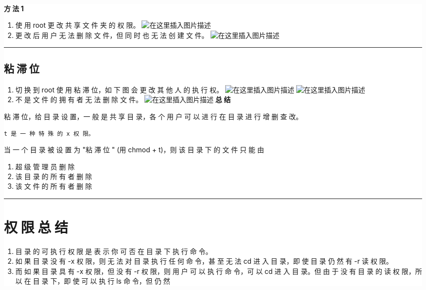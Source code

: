    **方 法 1**

   1. 使 用 root 更 改 共 享 文 件 夹 的 权 限。
   ![在这里插入图片描述](https://i-blog.csdnimg.cn/direct/8898a4462ebb4aa7bc4a24291f508ab7.png)
   2. 更 改 后 用 户 无 法 删 除 文 件，但 同 时 也 无 法 创 建 文 件。
   ![在这里插入图片描述](https://i-blog.csdnimg.cn/direct/610a0db15d454c8d860ef576259df632.png)
   ***
   ## 粘 滞 位
   1. 切 换 到 root 使 用 粘 滞 位，如 下 图 会 更 改 其 他 人 的 执 行 权。
   ![在这里插入图片描述](https://i-blog.csdnimg.cn/direct/515f3ce8b3b547e4b4757bcaf81164a4.png)
   ![在这里插入图片描述](https://i-blog.csdnimg.cn/direct/574013e26b1e4a6084c803ae49c5b08f.png)
   2. 不 是 文 件 的 拥 有 者 无 法 删 除 文 件。
   ![在这里插入图片描述](https://i-blog.csdnimg.cn/direct/616bad5318af493085ed812ac66c13b4.png)
   **总 结**

   粘 滞 位，给 目 录 设 置，一 般 是 共 享 目 录，各 个 用 户 可 以 进 行 在 目 录 进 行 增 删 查 改。

   `t 是 一 种 特 殊 的 x 权 限。`

   当 一 个 目 录 被 设 置 为 "粘 滞 位 " (用 chmod + t)，则 该 目 录 下 的 文 件 只 能 由
   1. 超 级 管 理 员 删 除
   2. 该 目 录 的 所 有 者 删 除
   3. 该 文 件 的 所 有 者 删 除
   ***
   # 权 限 总 结
   1. 目  录 的 可 执 行 权 限 是 表 示 你 可 否 在 目 录 下 执 行 命 令。
   2. 如 果 目 录 没 有 -x 权 限，则 无 法 对 目 录 执 行 任 何 命 令，甚 至 无 法 cd 进 入 目 录，即 使 目 录 仍 然 有 -r 读 权 限。
   3. 而 如 果 目 录 具 有 -x 权 限，但 没 有 -r 权 限，则 用 户 可 以 执 行 命 令，可 以 cd 进 入 目 录。但 由 于 没 有 目 录 的 读 权 限，所 以 在 目 录 下，即 使 可 以 执 行 ls 命 令，但 仍 然
